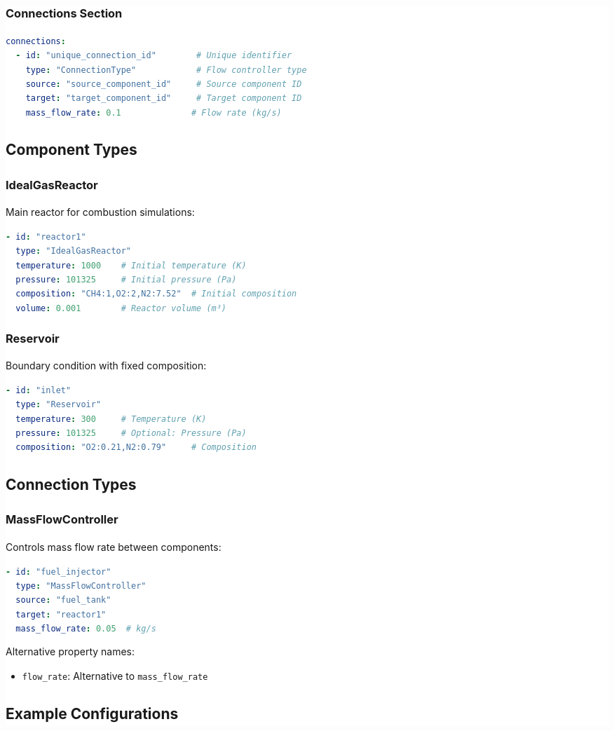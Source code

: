 ### Connections Section
```yaml
connections:
  - id: "unique_connection_id"        # Unique identifier
    type: "ConnectionType"            # Flow controller type
    source: "source_component_id"     # Source component ID
    target: "target_component_id"     # Target component ID
    mass_flow_rate: 0.1              # Flow rate (kg/s)
```

## Component Types

### IdealGasReactor
Main reactor for combustion simulations:
```yaml
- id: "reactor1"
  type: "IdealGasReactor"
  temperature: 1000    # Initial temperature (K)
  pressure: 101325     # Initial pressure (Pa)
  composition: "CH4:1,O2:2,N2:7.52"  # Initial composition
  volume: 0.001        # Reactor volume (m³)
```

### Reservoir
Boundary condition with fixed composition:
```yaml
- id: "inlet"
  type: "Reservoir"
  temperature: 300     # Temperature (K)
  pressure: 101325     # Optional: Pressure (Pa)
  composition: "O2:0.21,N2:0.79"     # Composition
```

## Connection Types

### MassFlowController
Controls mass flow rate between components:
```yaml
- id: "fuel_injector"
  type: "MassFlowController"
  source: "fuel_tank"
  target: "reactor1"
  mass_flow_rate: 0.05  # kg/s
```

Alternative property names:
- `flow_rate`: Alternative to `mass_flow_rate`

## Example Configurations
